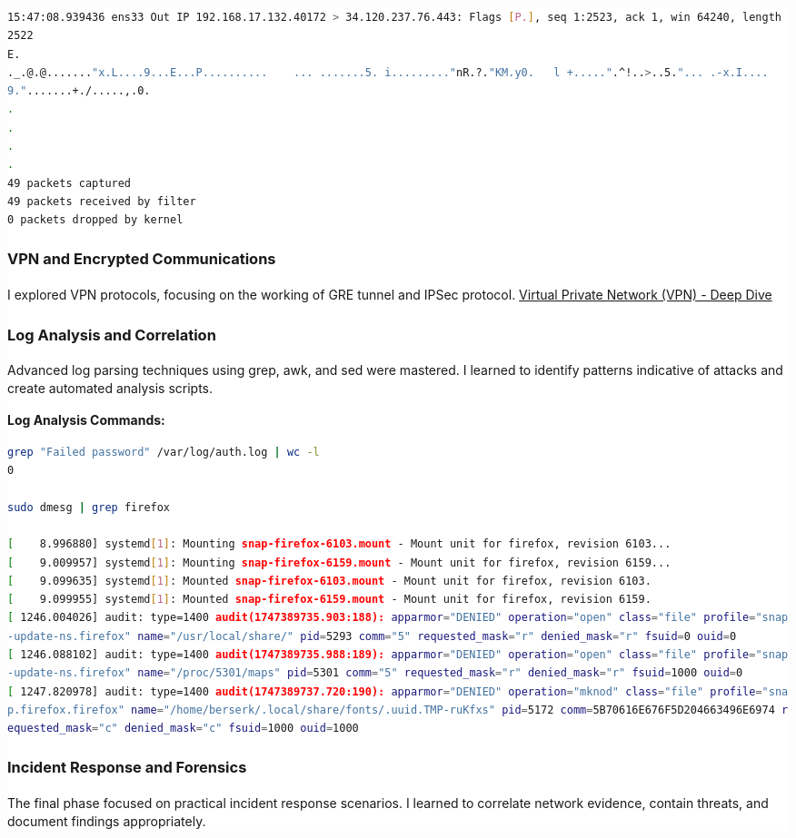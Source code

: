 ```bash
15:47:08.939436 ens33 Out IP 192.168.17.132.40172 > 34.120.237.76.443: Flags [P.], seq 1:2523, ack 1, win 64240, length 2522
E.
._.@.@......."x.L....9...E...P..........	...	.......5. i........."nR.?."KM.y0.	l +.....".^!..>..5."...	.-x.I....9.".......+./.....,.0.
.
.
.
.
49 packets captured
49 packets received by filter
0 packets dropped by kernel
```

### VPN and Encrypted Communications

I explored VPN protocols, focusing on the working of GRE tunnel and IPSec protocol.
[Virtual Private Network (VPN) - Deep Dive](https://www.youtube.com/watch?v=7WhEk7Ga-Bw)

### Log Analysis and Correlation

Advanced log parsing techniques using grep, awk, and sed were mastered. I learned to identify patterns indicative of attacks and create automated analysis scripts.

**Log Analysis Commands:**

```bash
grep "Failed password" /var/log/auth.log | wc -l
0

sudo dmesg | grep firefox

[    8.996880] systemd[1]: Mounting snap-firefox-6103.mount - Mount unit for firefox, revision 6103...
[    9.009957] systemd[1]: Mounting snap-firefox-6159.mount - Mount unit for firefox, revision 6159...
[    9.099635] systemd[1]: Mounted snap-firefox-6103.mount - Mount unit for firefox, revision 6103.
[    9.099955] systemd[1]: Mounted snap-firefox-6159.mount - Mount unit for firefox, revision 6159.
[ 1246.004026] audit: type=1400 audit(1747389735.903:188): apparmor="DENIED" operation="open" class="file" profile="snap-update-ns.firefox" name="/usr/local/share/" pid=5293 comm="5" requested_mask="r" denied_mask="r" fsuid=0 ouid=0
[ 1246.088102] audit: type=1400 audit(1747389735.988:189): apparmor="DENIED" operation="open" class="file" profile="snap-update-ns.firefox" name="/proc/5301/maps" pid=5301 comm="5" requested_mask="r" denied_mask="r" fsuid=1000 ouid=0
[ 1247.820978] audit: type=1400 audit(1747389737.720:190): apparmor="DENIED" operation="mknod" class="file" profile="snap.firefox.firefox" name="/home/berserk/.local/share/fonts/.uuid.TMP-ruKfxs" pid=5172 comm=5B70616E676F5D204663496E6974 requested_mask="c" denied_mask="c" fsuid=1000 ouid=1000
```

### Incident Response and Forensics

The final phase focused on practical incident response scenarios. I learned to correlate network evidence, contain threats, and document findings appropriately.
